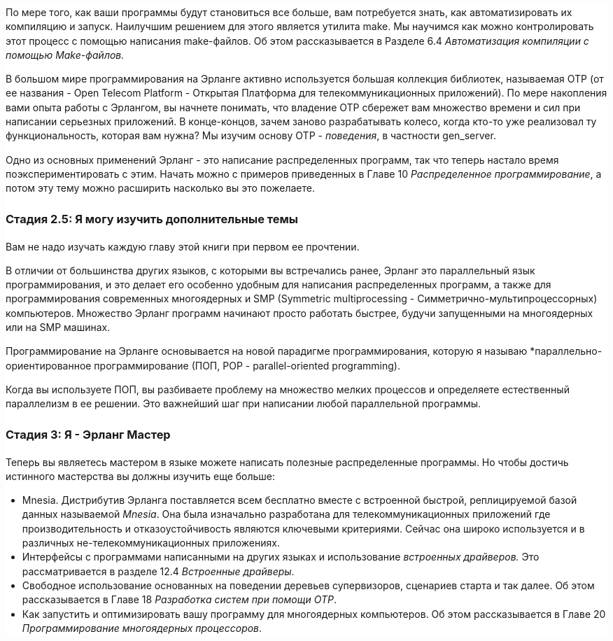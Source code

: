 По мере того, как ваши программы будут становиться все больше, вам
потребуется знать, как автоматизировать их компиляцию и запуск.
Наилучшим решением для этого является утилита make. Мы научимся как
можно контролировать этот процесс с помощью написания make-файлов. Об
этом рассказывается в Разделе 6.4 *Автоматизация компиляции с помощью
Make-файлов.*

В большом мире программирования на Эрланге активно используется большая
коллекция библиотек, называемая ОТР (от ее названия - Open Telecom
Platform - Открытая Платформа для телекоммуникационных приложений). По
мере накопления вами опыта работы с Эрлангом, вы начнете понимать, что
владение ОТР сбережет вам множество времени и сил при написании
серьезных приложений. В конце-концов, зачем заново разрабатывать колесо,
когда кто-то уже реализовал ту функциональность, которая вам нужна? Мы
изучим основу ОТР - *поведения*, в частности gen_server.

Одно из основных применений Эрланг - это написание распределенных
программ, так что теперь настало время поэкспериментировать с этим.
Начать можно с примеров приведенных в Главе 10 *Распределенное
программирование*, а потом эту тему можно расширить насколько вы это
пожелаете.

### Стадия 2.5: Я могу изучить дополнительные темы

Вам не надо изучать каждую главу этой книги при первом ее прочтении.

В отличии от большинства других языков, с которыми вы встречались ранее,
Эрланг это параллельный язык программирования, и это делает его особенно
удобным для написания распределенных программ, а также для
программирования современных многоядерных и SMP (Symmetric
multiprocessing - Симметрично-мультипроцессорных) компьютеров. Множество
Эрланг программ начинают просто работать быстрее, будучи запущенными на
многоядерных или на SMP машинах.

Программирование на Эрланге основывается на новой парадигме
программирования, которую я называю *параллельно-ориентированное
программирование (ПОП, POP - parallel-oriented programming).

Когда вы используете ПОП, вы разбиваете проблему на множество мелких
процессов и определяете естественный параллелизм в ее решении. Это 
важнейший шаг при написании любой параллельной программы.

### Стадия 3: Я - Эрланг Мастер

Теперь вы являетесь мастером в языке можете написать полезные
распределенные программы. Но чтобы достичь истинного мастерства вы
должны изучить еще больше:

*   Mnesia. Дистрибутив Эрланга поставляется всем бесплатно вместе с
встроенной быстрой, реплицируемой базой данных называемой *Mnesia*. Она
была изначально разработана для телекоммуникационных приложений где
производительность и отказоустойчивость являются ключевыми критериями.
Сейчас она широко используется и в различных не-телекоммуникационных
приложениях.
*   Интерфейсы с программами написанными на других языках и использование
*встроенных драйверов.* Это рассматривается в разделе 12.4 *Встроенные
драйверы*.
*   Свободное использование основанных на поведении деревьев супервизоров,
сценариев старта и так далее. Об этом рассказывается в Главе 18
*Разработка систем при помощи ОТР*.
*   Как запустить и оптимизировать вашу программу для многоядерных
компьютеров. Об этом рассказывается в Главе 20 *Программирование
многоядерных процессоров*.
